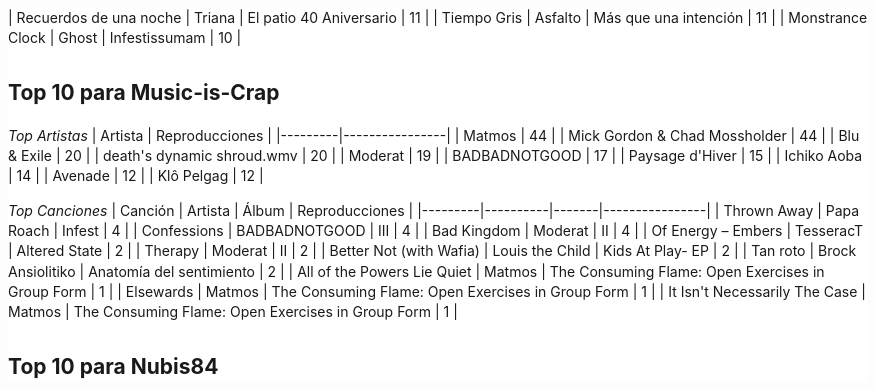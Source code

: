 | Recuerdos de una noche | Triana | El patio 40 Aniversario | 11 |
| Tiempo Gris | Asfalto | Más que una intención | 11 |
| Monstrance Clock | Ghost | Infestissumam | 10 |

## Top 10 para Music-is-Crap

*Top Artistas*
| Artista | Reproducciones |
|---------|----------------|
| Matmos | 44 |
| Mick Gordon & Chad Mossholder | 44 |
| Blu & Exile | 20 |
| death's dynamic shroud.wmv | 20 |
| Moderat | 19 |
| BADBADNOTGOOD | 17 |
| Paysage d'Hiver | 15 |
| Ichiko Aoba | 14 |
| Avenade | 12 |
| Klô Pelgag | 12 |

*Top Canciones*
| Canción | Artista | Álbum | Reproducciones |
|---------|----------|-------|----------------|
| Thrown Away | Papa Roach | Infest | 4 |
| Confessions | BADBADNOTGOOD | III | 4 |
| Bad Kingdom | Moderat | II | 4 |
| Of Energy – Embers | TesseracT | Altered State | 2 |
| Therapy | Moderat | II | 2 |
| Better Not (with Wafia) | Louis the Child | Kids At Play- EP | 2 |
| Tan roto | Brock Ansiolitiko | Anatomía del sentimiento | 2 |
| All of the Powers Lie Quiet | Matmos | The Consuming Flame: Open Exercises in Group Form | 1 |
| Elsewards | Matmos | The Consuming Flame: Open Exercises in Group Form | 1 |
| It Isn't Necessarily The Case | Matmos | The Consuming Flame: Open Exercises in Group Form | 1 |

## Top 10 para Nubis84

